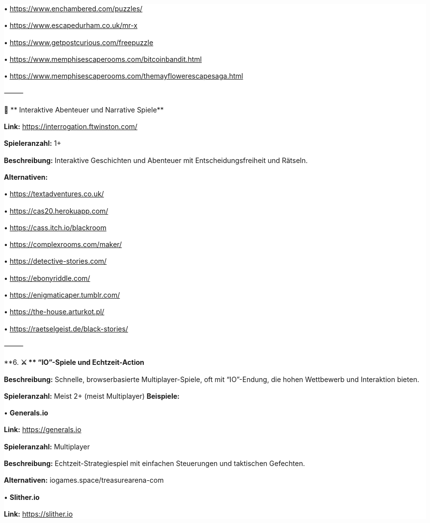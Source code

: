 • https://www.enchambered.com/puzzles/

• https://www.escapedurham.co.uk/mr-x

• https://www.getpostcurious.com/freepuzzle

• https://www.memphisescaperooms.com/bitcoinbandit.html

• https://www.memphisescaperooms.com/themayflowerescapesaga.html





⸻

📜 ** Interaktive Abenteuer und Narrative Spiele**

**Link:** https://interrogation.ftwinston.com/

**Spieleranzahl:** 1\+

**Beschreibung:** Interaktive Geschichten und Abenteuer mit Entscheidungsfreiheit und Rätseln. 

**Alternativen:**

• https://textadventures.co.uk/

• https://cas20.herokuapp.com/

• https://cass.itch.io/blackroom

• https://complexrooms.com/maker/

• https://detective-stories.com/

• https://ebonyriddle.com/

• https://enigmaticaper.tumblr.com/

• https://the-house.arturkot.pl/

• https://raetselgeist.de/black-stories/

⸻

**6. **⚔ ** “IO”-Spiele und Echtzeit-Action**

**Beschreibung:** Schnelle, browserbasierte Multiplayer-Spiele, oft mit “IO”-Endung, die hohen Wettbewerb und Interaktion bieten. 

**Spieleranzahl:** Meist 2\+ \(meist Multiplayer\) **Beispiele:**

• **Generals.io**

**Link:** https://generals.io

**Spieleranzahl:** Multiplayer

**Beschreibung:** Echtzeit-Strategiespiel mit einfachen Steuerungen und taktischen Gefechten. 

**Alternativen:** iogames.space/treasurearena-com

• **Slither.io**

**Link:** https://slither.io
